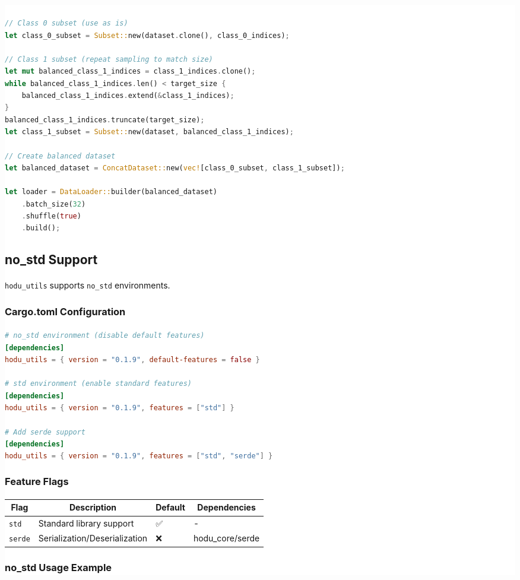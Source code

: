 ```rust

// Class 0 subset (use as is)
let class_0_subset = Subset::new(dataset.clone(), class_0_indices);

// Class 1 subset (repeat sampling to match size)
let mut balanced_class_1_indices = class_1_indices.clone();
while balanced_class_1_indices.len() < target_size {
    balanced_class_1_indices.extend(&class_1_indices);
}
balanced_class_1_indices.truncate(target_size);
let class_1_subset = Subset::new(dataset, balanced_class_1_indices);

// Create balanced dataset
let balanced_dataset = ConcatDataset::new(vec![class_0_subset, class_1_subset]);

let loader = DataLoader::builder(balanced_dataset)
    .batch_size(32)
    .shuffle(true)
    .build();
```

## no_std Support

`hodu_utils` supports `no_std` environments.

### Cargo.toml Configuration

```toml
# no_std environment (disable default features)
[dependencies]
hodu_utils = { version = "0.1.9", default-features = false }

# std environment (enable standard features)
[dependencies]
hodu_utils = { version = "0.1.9", features = ["std"] }

# Add serde support
[dependencies]
hodu_utils = { version = "0.1.9", features = ["std", "serde"] }
```

### Feature Flags

| Flag | Description | Default | Dependencies |
|------|-------------|---------|--------------|
| `std` | Standard library support | ✅ | - |
| `serde` | Serialization/Deserialization | ❌ | hodu_core/serde |

### no_std Usage Example
